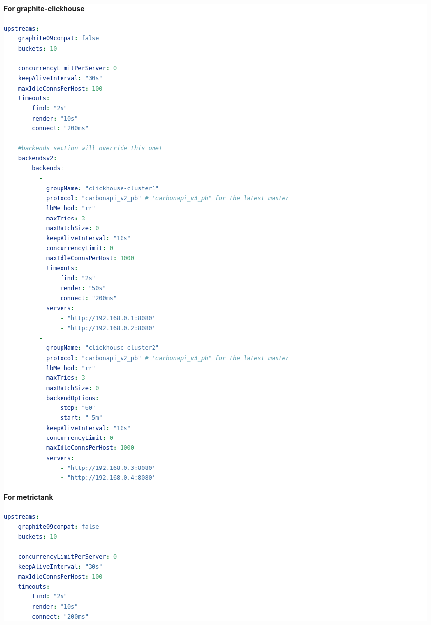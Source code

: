 #### For graphite-clickhouse
```yaml
upstreams:
    graphite09compat: false
    buckets: 10

    concurrencyLimitPerServer: 0
    keepAliveInterval: "30s"
    maxIdleConnsPerHost: 100
    timeouts:
        find: "2s"
        render: "10s"
        connect: "200ms"

    #backends section will override this one!
    backendsv2:
        backends:
          -
            groupName: "clickhouse-cluster1"
            protocol: "carbonapi_v2_pb" # "carbonapi_v3_pb" for the latest master
            lbMethod: "rr"
            maxTries: 3
            maxBatchSize: 0
            keepAliveInterval: "10s"
            concurrencyLimit: 0
            maxIdleConnsPerHost: 1000
            timeouts:
                find: "2s"
                render: "50s"
                connect: "200ms"
            servers:
                - "http://192.168.0.1:8080"
                - "http://192.168.0.2:8080"
          -
            groupName: "clickhouse-cluster2"
            protocol: "carbonapi_v2_pb" # "carbonapi_v3_pb" for the latest master
            lbMethod: "rr"
            maxTries: 3
            maxBatchSize: 0
            backendOptions:
                step: "60"
                start: "-5m"
            keepAliveInterval: "10s"
            concurrencyLimit: 0
            maxIdleConnsPerHost: 1000
            servers:
                - "http://192.168.0.3:8080"
                - "http://192.168.0.4:8080"
```

#### For metrictank
```yaml
upstreams:
    graphite09compat: false
    buckets: 10

    concurrencyLimitPerServer: 0
    keepAliveInterval: "30s"
    maxIdleConnsPerHost: 100
    timeouts:
        find: "2s"
        render: "10s"
        connect: "200ms"

```